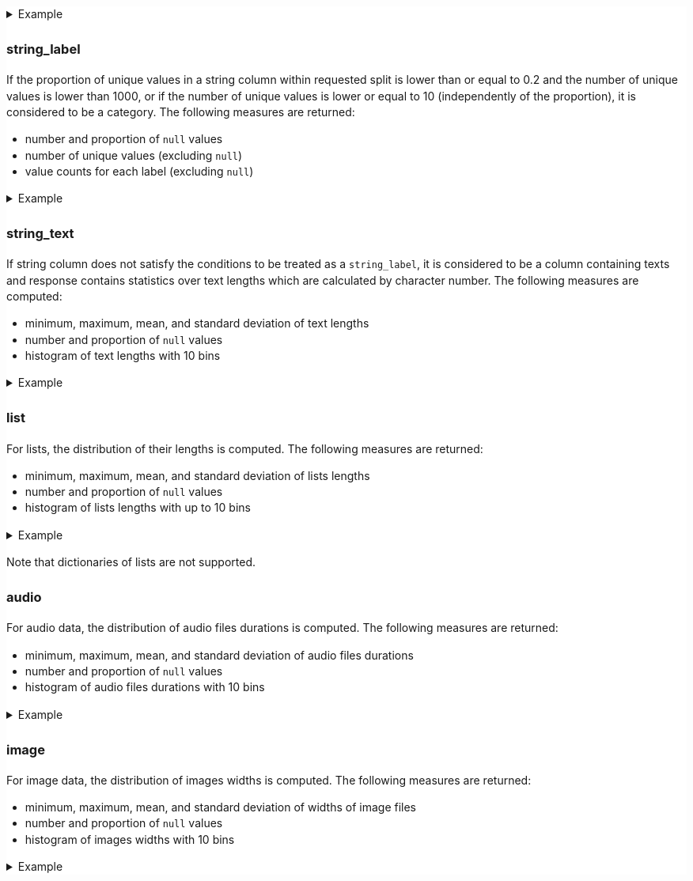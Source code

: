 <details><summary>Example </summary></details>


### string_label

If the proportion of unique values in a string column within requested split is lower than or equal to 0.2 and the number of unique values is lower than 1000, or if the number of unique values is lower or equal to 10 (independently of the proportion), it is considered to be a category. The following measures are returned:

* number and proportion of `null` values
* number of unique values (excluding `null`)
* value counts for each label (excluding `null`)

<details><summary>Example </summary></details>

### string_text

If string column does not satisfy the conditions to be treated as a `string_label`, it is considered to be a column containing texts and response contains statistics over text lengths which are calculated by character number. The following measures are computed:

* minimum, maximum, mean, and standard deviation of text lengths
* number and proportion of `null` values
* histogram of text lengths with 10 bins

<details><summary>Example </summary></details>

### list

For lists, the distribution of their lengths is computed. The following measures are returned:

* minimum, maximum, mean, and standard deviation of lists lengths
* number and proportion of `null` values
* histogram of lists lengths with up to 10 bins

<details><summary>Example </summary></details>

Note that dictionaries of lists are not supported.


### audio

For audio data, the distribution of audio files durations is computed. The following measures are returned:

* minimum, maximum, mean, and standard deviation of audio files durations
* number and proportion of `null` values
* histogram of audio files durations with 10 bins


<details><summary>Example </summary></details>


### image

For image data, the distribution of images widths is computed. The following measures are returned:

* minimum, maximum, mean, and standard deviation of widths of image files
* number and proportion of `null` values
* histogram of images widths with 10 bins

<details><summary>Example </summary></details>

